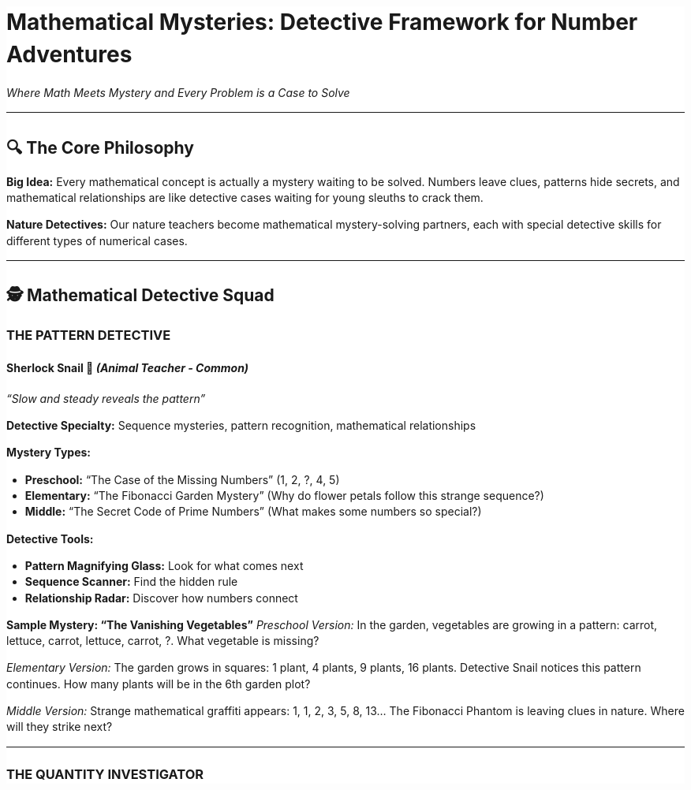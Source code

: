 # Mathematical Mysteries: Detective Framework for Number Adventures

*Where Math Meets Mystery and Every Problem is a Case to Solve*

-----

## 🔍 The Core Philosophy

**Big Idea:** Every mathematical concept is actually a mystery waiting to be solved. Numbers leave clues, patterns hide secrets, and mathematical relationships are like detective cases waiting for young sleuths to crack them.

**Nature Detectives:** Our nature teachers become mathematical mystery-solving partners, each with special detective skills for different types of numerical cases.

-----

## 🕵️ Mathematical Detective Squad

### **THE PATTERN DETECTIVE**

#### **Sherlock Snail** 🐌 *(Animal Teacher - Common)*

*“Slow and steady reveals the pattern”*

**Detective Specialty:** Sequence mysteries, pattern recognition, mathematical relationships

**Mystery Types:**

- **Preschool:** “The Case of the Missing Numbers” (1, 2, ?, 4, 5)
- **Elementary:** “The Fibonacci Garden Mystery” (Why do flower petals follow this strange sequence?)
- **Middle:** “The Secret Code of Prime Numbers” (What makes some numbers so special?)

**Detective Tools:**

- **Pattern Magnifying Glass:** Look for what comes next
- **Sequence Scanner:** Find the hidden rule
- **Relationship Radar:** Discover how numbers connect

**Sample Mystery: “The Vanishing Vegetables”**
*Preschool Version:* In the garden, vegetables are growing in a pattern: carrot, lettuce, carrot, lettuce, carrot, ?. What vegetable is missing?

*Elementary Version:* The garden grows in squares: 1 plant, 4 plants, 9 plants, 16 plants. Detective Snail notices this pattern continues. How many plants will be in the 6th garden plot?

*Middle Version:* Strange mathematical graffiti appears: 1, 1, 2, 3, 5, 8, 13… The Fibonacci Phantom is leaving clues in nature. Where will they strike next?

-----

### **THE QUANTITY INVESTIGATOR**
